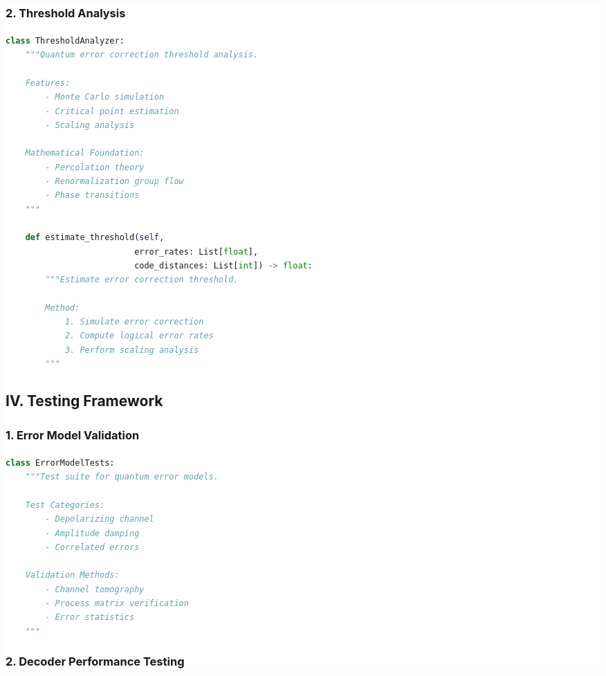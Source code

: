 ### 2. Threshold Analysis

```python
class ThresholdAnalyzer:
    """Quantum error correction threshold analysis.

    Features:
        - Monte Carlo simulation
        - Critical point estimation
        - Scaling analysis

    Mathematical Foundation:
        - Percolation theory
        - Renormalization group flow
        - Phase transitions
    """

    def estimate_threshold(self,
                          error_rates: List[float],
                          code_distances: List[int]) -> float:
        """Estimate error correction threshold.

        Method:
            1. Simulate error correction
            2. Compute logical error rates
            3. Perform scaling analysis
        """
```

## IV. Testing Framework

### 1. Error Model Validation

```python
class ErrorModelTests:
    """Test suite for quantum error models.

    Test Categories:
        - Depolarizing channel
        - Amplitude damping
        - Correlated errors

    Validation Methods:
        - Channel tomography
        - Process matrix verification
        - Error statistics
    """
```

### 2. Decoder Performance Testing
